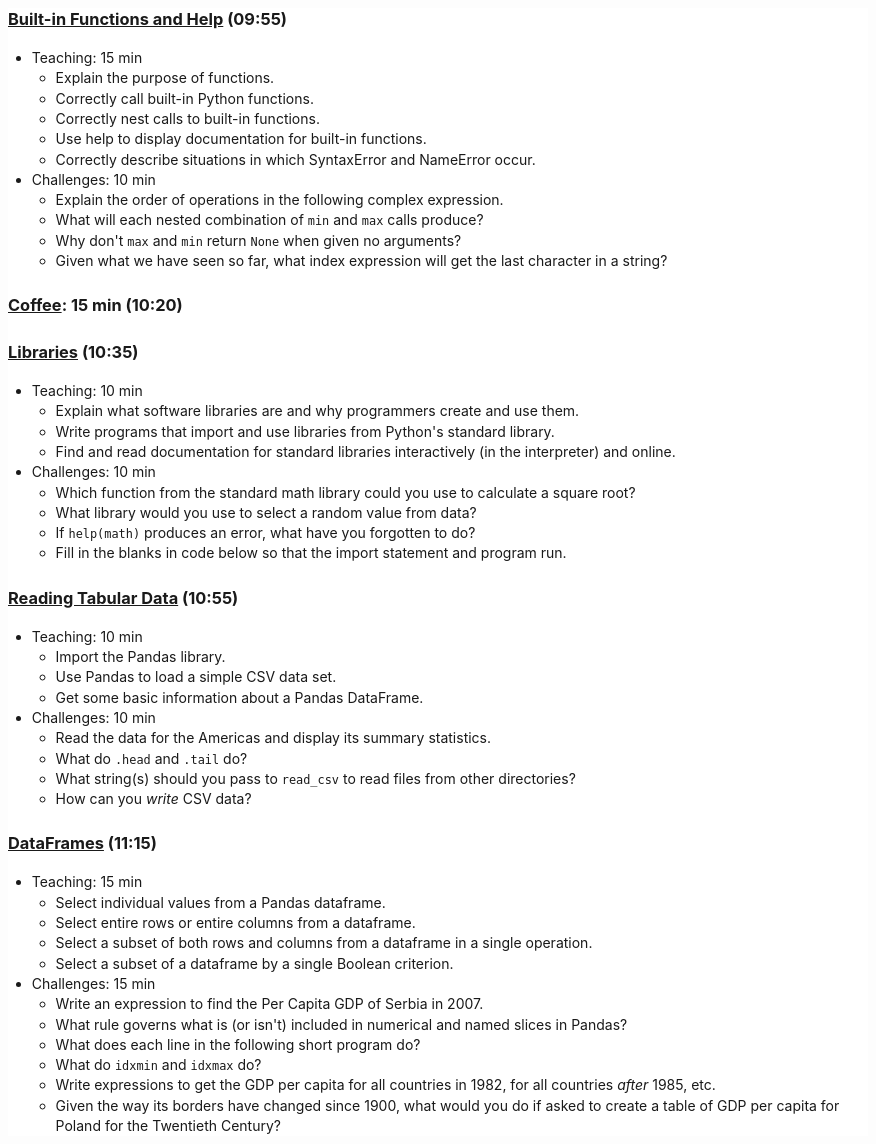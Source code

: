 ### [Built-in Functions and Help](../episodes/04-built-in.md) (09:55)

- Teaching: 15 min
  - Explain the purpose of functions.
  - Correctly call built-in Python functions.
  - Correctly nest calls to built-in functions.
  - Use help to display documentation for built-in functions.
  - Correctly describe situations in which SyntaxError and NameError occur.
- Challenges: 10 min
  - Explain the order of operations in the following complex expression.
  - What will each nested combination of `min` and `max` calls produce?
  - Why don't `max` and `min` return `None` when given no arguments?
  - Given what we have seen so far,
    what index expression will get the last character in a string?

### [Coffee](../episodes/05-coffee.md): 15 min (10:20)

### [Libraries](../episodes/06-libraries.md) (10:35)

- Teaching: 10 min
  - Explain what software libraries are and why programmers create and use them.
  - Write programs that import and use libraries from Python's standard library.
  - Find and read documentation for standard libraries interactively (in the interpreter) and online.
- Challenges: 10 min
  - Which function from the standard math library could you use to calculate a square root?
  - What library would you use to select a random value from data?
  - If `help(math)` produces an error, what have you forgotten to do?
  - Fill in the blanks in code below so that the import statement and program run.

### [Reading Tabular Data](../episodes/07-reading-tabular.md) (10:55)

- Teaching: 10 min
  - Import the Pandas library.
  - Use Pandas to load a simple CSV data set.
  - Get some basic information about a Pandas DataFrame.
- Challenges: 10 min
  - Read the data for the Americas and display its summary statistics.
  - What do `.head` and `.tail` do?
  - What string(s) should you pass to `read_csv` to read files from other directories?
  - How can you _write_ CSV data?

### [DataFrames](../episodes/08-data-frames.md) (11:15)

- Teaching: 15 min
  - Select individual values from a Pandas dataframe.
  - Select entire rows or entire columns from a dataframe.
  - Select a subset of both rows and columns from a dataframe in a single operation.
  - Select a subset of a dataframe by a single Boolean criterion.
- Challenges: 15 min
  - Write an expression to find the Per Capita GDP of Serbia in 2007.
  - What rule governs what is (or isn't) included in numerical and named slices in Pandas?
  - What does each line in the following short program do?
  - What do `idxmin` and `idxmax` do?
  - Write expressions to get the GDP per capita for all countries in 1982,
    for all countries _after_ 1985,
    etc.
  - Given the way its borders have changed since 1900,
    what would you do if asked to create a table of GDP per capita for Poland
    for the Twentieth Century?
